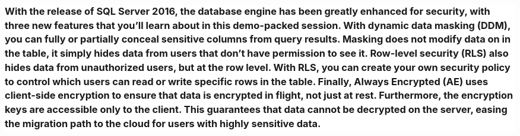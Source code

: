 ### With the release of SQL Server 2016, the database engine has been greatly enhanced for security, with three new features that you’ll learn about in this demo-packed session. With dynamic data masking (DDM), you can fully or partially conceal sensitive columns from query results. Masking does not modify data on in the table, it simply hides data from users that don’t have permission to see it. Row-level security (RLS) also hides data from unauthorized users, but at the row level. With RLS, you can create your own security policy to control which users can read or write specific rows in the table. Finally, Always Encrypted (AE) uses client-side encryption to ensure that data is encrypted in flight, not just at rest. Furthermore, the encryption keys are accessible only to the client. This guarantees that data cannot be decrypted on the server, easing the migration path to the cloud for users with highly sensitive data.
